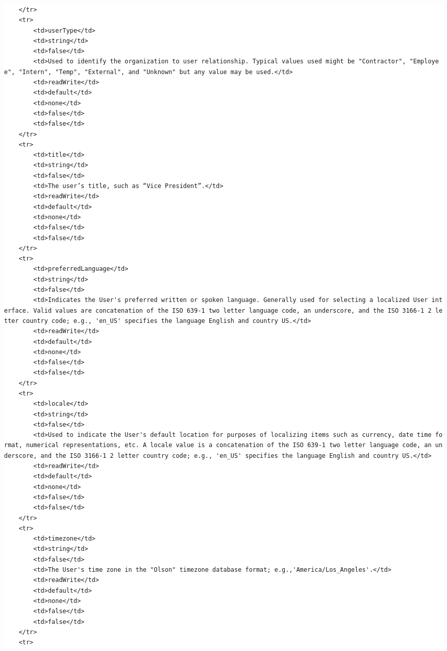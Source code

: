 		</tr>
		<tr>
			<td>userType</td>
			<td>string</td>
			<td>false</td>
			<td>Used to identify the organization to user relationship. Typical values used might be "Contractor", "Employee", "Intern", "Temp", "External", and "Unknown" but any value may be used.</td>
			<td>readWrite</td>
			<td>default</td>
			<td>none</td>
			<td>false</td>
			<td>false</td>
		</tr>
		<tr>
			<td>title</td>
			<td>string</td>
			<td>false</td>
			<td>The user’s title, such as “Vice President”.</td>
			<td>readWrite</td>
			<td>default</td>
			<td>none</td>
			<td>false</td>
			<td>false</td>
		</tr>
		<tr>
			<td>preferredLanguage</td>
			<td>string</td>
			<td>false</td>
			<td>Indicates the User's preferred written or spoken language. Generally used for selecting a localized User interface. Valid values are concatenation of the ISO 639-1 two letter language code, an underscore, and the ISO 3166-1 2 letter country code; e.g., 'en_US' specifies the language English and country US.</td>
			<td>readWrite</td>
			<td>default</td>
			<td>none</td>
			<td>false</td>
			<td>false</td>
		</tr>
		<tr>
			<td>locale</td>
			<td>string</td>
			<td>false</td>
			<td>Used to indicate the User's default location for purposes of localizing items such as currency, date time format, numerical representations, etc. A locale value is a concatenation of the ISO 639-1 two letter language code, an underscore, and the ISO 3166-1 2 letter country code; e.g., 'en_US' specifies the language English and country US.</td>
			<td>readWrite</td>
			<td>default</td>
			<td>none</td>
			<td>false</td>
			<td>false</td>
		</tr>
		<tr>
			<td>timezone</td>
			<td>string</td>
			<td>false</td>
			<td>The User's time zone in the "Olson" timezone database format; e.g.,'America/Los_Angeles'.</td>
			<td>readWrite</td>
			<td>default</td>
			<td>none</td>
			<td>false</td>
			<td>false</td>
		</tr>
		<tr>